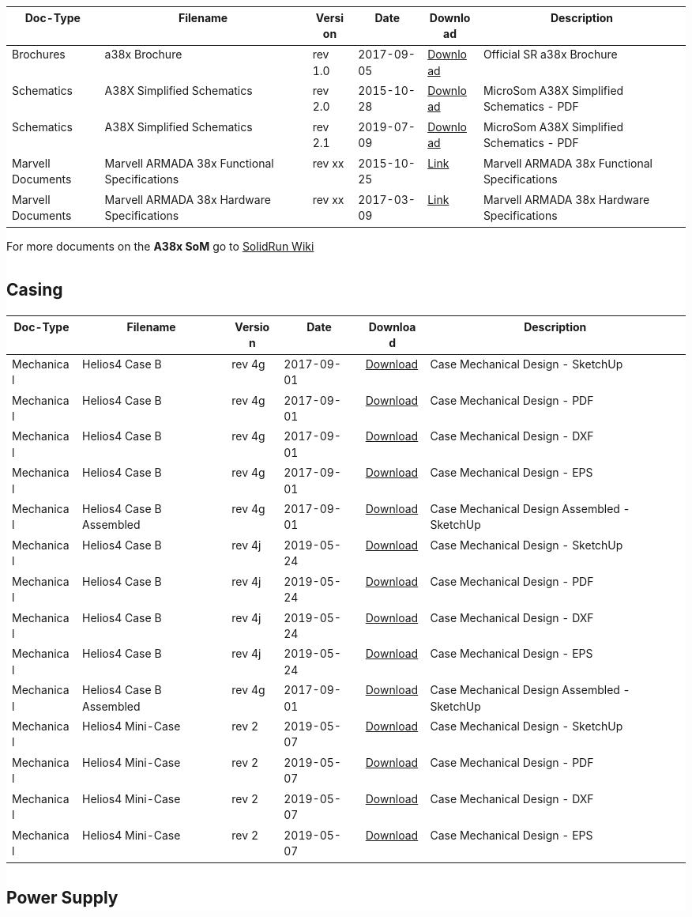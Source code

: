 Doc-Type | Filename | Version | Date | Download | Description
---------|----------|---------|------|----------|------------
Brochures|a38x Brochure|rev 1.0|2017-09-05|[Download](/files/som/brochure_a38x_microsom_2017-09-05.pdf)|Official SR a38x Brochure
Schematics|A38X Simplified Schematics|rev 2.0|2015-10-28|[Download](/files/som/a38x-microsom-schematics-simplified-rev2.00.pdf)|MicroSom A38X Simplified Schematics - PDF
Schematics|A38X Simplified Schematics|rev 2.1|2019-07-09|[Download](/files/som/a38x-microsom-schematics-simplified-rev2.1.pdf)|MicroSom A38X Simplified Schematics - PDF
Marvell Documents|Marvell ARMADA 38x Functional Specifications|rev xx|2015-10-25|[Link](https://marvellcorp.wufoo.com/forms/marvell-armada-38x-functional-specifications/)|Marvell ARMADA 38x Functional Specifications
Marvell Documents|Marvell ARMADA 38x Hardware Specifications|rev xx|2017-03-09|[Link](https://marvellcorp.wufoo.com/forms/marvell-armada-38x-hardware-specifications/)|Marvell ARMADA 38x Hardware Specifications

For more documents on the **A38x SoM** go to [SolidRun Wiki](https://wiki.solid-run.com/doku.php?id=products:a38x:documents)

## Casing

Doc-Type | Filename | Version | Date | Download | Description
---------|----------|---------|------|----------|-------------
Mechanical|Helios4 Case B|rev 4g|2017-09-01|[Download](/files/casing/Helios4_CaseB_r4g.skp)|Case Mechanical Design - SketchUp
Mechanical|Helios4 Case B|rev 4g|2017-09-01|[Download](/files/casing/Helios4_CaseB_r4g.pdf)|Case Mechanical Design - PDF
Mechanical|Helios4 Case B|rev 4g|2017-09-01|[Download](/files/casing/Helios4_CaseB_r4g.dxf)|Case Mechanical Design - DXF
Mechanical|Helios4 Case B|rev 4g|2017-09-01|[Download](/files/casing/Helios4_CaseB_r4g.eps)|Case Mechanical Design - EPS
Mechanical|Helios4 Case B Assembled|rev 4g|2017-09-01|[Download](/files/casing/Helios4_CaseB_r4g-assembled.skp)|Case Mechanical Design Assembled - SketchUp
Mechanical|Helios4 Case B|rev 4j|2019-05-24|[Download](/files/casing/Helios4_CaseB_r4j.skp)|Case Mechanical Design - SketchUp
Mechanical|Helios4 Case B|rev 4j|2019-05-24|[Download](/files/casing/Helios4_CaseB_r4j.pdf)|Case Mechanical Design - PDF
Mechanical|Helios4 Case B|rev 4j|2019-05-24|[Download](/files/casing/Helios4_CaseB_r4j.dxf)|Case Mechanical Design - DXF
Mechanical|Helios4 Case B|rev 4j|2019-05-24|[Download](/files/casing/Helios4_CaseB_r4j.eps)|Case Mechanical Design - EPS
Mechanical|Helios4 Case B Assembled|rev 4g|2017-09-01|[Download](/files/casing/Helios4_CaseB_r4g-assembled.skp)|Case Mechanical Design Assembled - SketchUp
Mechanical|Helios4 Mini-Case|rev 2|2019-05-07|[Download](/files/casing/Helios4_MiniCase_r2.skp)|Case Mechanical Design - SketchUp
Mechanical|Helios4 Mini-Case|rev 2|2019-05-07|[Download](/files/casing/Helios4_MiniCase_r2.pdf)|Case Mechanical Design - PDF
Mechanical|Helios4 Mini-Case|rev 2|2019-05-07|[Download](/files/casing/Helios4_MiniCase_r2.dxf)|Case Mechanical Design - DXF
Mechanical|Helios4 Mini-Case|rev 2|2019-05-07|[Download](/files/casing/Helios4_MiniCase_r2.eps)|Case Mechanical Design - EPS

## Power Supply
